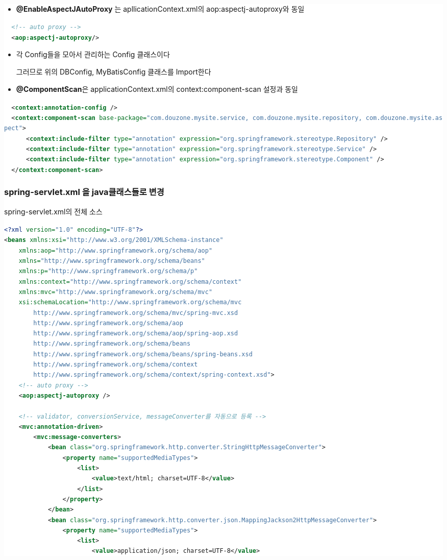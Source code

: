   - **@EnableAspectJAutoProxy** 는 apllicationContext.xml의  aop:aspectj-autoproxy와 동일

  ```xml
  	<!-- auto proxy -->
  	<aop:aspectj-autoproxy/>
  ```

  - 각 Config들을 모아서 관리하는 Config 클래스이다

    그러므로 위의 DBConfig, MyBatisConfig 클래스를 Import한다

  - **@ComponentScan**은 applicationContext.xml의 context:component-scan 설정과 동일

  ```xml
  	<context:annotation-config />
  	<context:component-scan base-package="com.douzone.mysite.service, com.douzone.mysite.repository, com.douzone.mysite.aspect">
  		<context:include-filter type="annotation" expression="org.springframework.stereotype.Repository" />
  		<context:include-filter type="annotation" expression="org.springframework.stereotype.Service" />
  		<context:include-filter type="annotation" expression="org.springframework.stereotype.Component" />
  	</context:component-scan>
  ```

  





### spring-servlet.xml 을 java클래스들로 변경

spring-servlet.xml의 전체 소스

```xml
<?xml version="1.0" encoding="UTF-8"?>
<beans xmlns:xsi="http://www.w3.org/2001/XMLSchema-instance"
	xmlns:aop="http://www.springframework.org/schema/aop"
	xmlns="http://www.springframework.org/schema/beans"
	xmlns:p="http://www.springframework.org/schema/p"
	xmlns:context="http://www.springframework.org/schema/context"
	xmlns:mvc="http://www.springframework.org/schema/mvc"
	xsi:schemaLocation="http://www.springframework.org/schema/mvc
		http://www.springframework.org/schema/mvc/spring-mvc.xsd
		http://www.springframework.org/schema/aop
		http://www.springframework.org/schema/aop/spring-aop.xsd
		http://www.springframework.org/schema/beans
		http://www.springframework.org/schema/beans/spring-beans.xsd
		http://www.springframework.org/schema/context
		http://www.springframework.org/schema/context/spring-context.xsd">
	<!-- auto proxy -->
	<aop:aspectj-autoproxy />
	
	<!-- validator, conversionService, messageConverter를 자동으로 등록 -->
	<mvc:annotation-driven>
		<mvc:message-converters>
			<bean class="org.springframework.http.converter.StringHttpMessageConverter">
				<property name="supportedMediaTypes">
					<list>
						<value>text/html; charset=UTF-8</value>
					</list>
				</property>
			</bean>
			<bean class="org.springframework.http.converter.json.MappingJackson2HttpMessageConverter">
				<property name="supportedMediaTypes">
					<list>
						<value>application/json; charset=UTF-8</value>
```